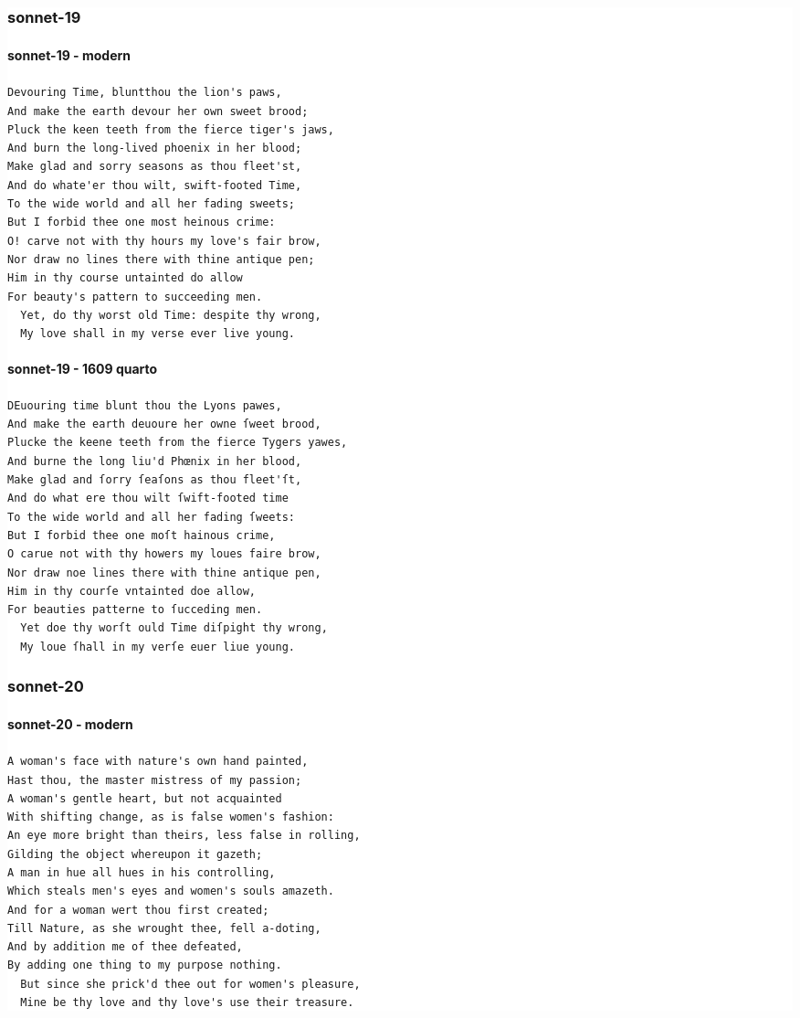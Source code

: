 ### sonnet-19

#### sonnet-19 - modern

    Devouring Time, bluntthou the lion's paws,
    And make the earth devour her own sweet brood;
    Pluck the keen teeth from the fierce tiger's jaws,
    And burn the long-lived phoenix in her blood;
    Make glad and sorry seasons as thou fleet'st,
    And do whate'er thou wilt, swift-footed Time,
    To the wide world and all her fading sweets;
    But I forbid thee one most heinous crime:
    O! carve not with thy hours my love's fair brow,
    Nor draw no lines there with thine antique pen;
    Him in thy course untainted do allow
    For beauty's pattern to succeeding men.
      Yet, do thy worst old Time: despite thy wrong,
      My love shall in my verse ever live young.

#### sonnet-19 - 1609 quarto

    DEuouring time blunt thou the Lyons pawes,
    And make the earth deuoure her owne ſweet brood,
    Plucke the keene teeth from the fierce Tygers yawes,
    And burne the long liu'd Phœnix in her blood,
    Make glad and ſorry ſeaſons as thou fleet'ſt,
    And do what ere thou wilt ſwift-footed time
    To the wide world and all her fading ſweets:
    But I forbid thee one moſt hainous crime,
    O carue not with thy howers my loues faire brow,
    Nor draw noe lines there with thine antique pen,
    Him in thy courſe vntainted doe allow,
    For beauties patterne to ſucceding men.
      Yet doe thy worſt ould Time diſpight thy wrong,
      My loue ſhall in my verſe euer liue young.

### sonnet-20

#### sonnet-20 - modern

    A woman's face with nature's own hand painted,
    Hast thou, the master mistress of my passion;
    A woman's gentle heart, but not acquainted
    With shifting change, as is false women's fashion:
    An eye more bright than theirs, less false in rolling,
    Gilding the object whereupon it gazeth;
    A man in hue all hues in his controlling,
    Which steals men's eyes and women's souls amazeth.
    And for a woman wert thou first created;
    Till Nature, as she wrought thee, fell a-doting,
    And by addition me of thee defeated,
    By adding one thing to my purpose nothing.
      But since she prick'd thee out for women's pleasure,
      Mine be thy love and thy love's use their treasure.
